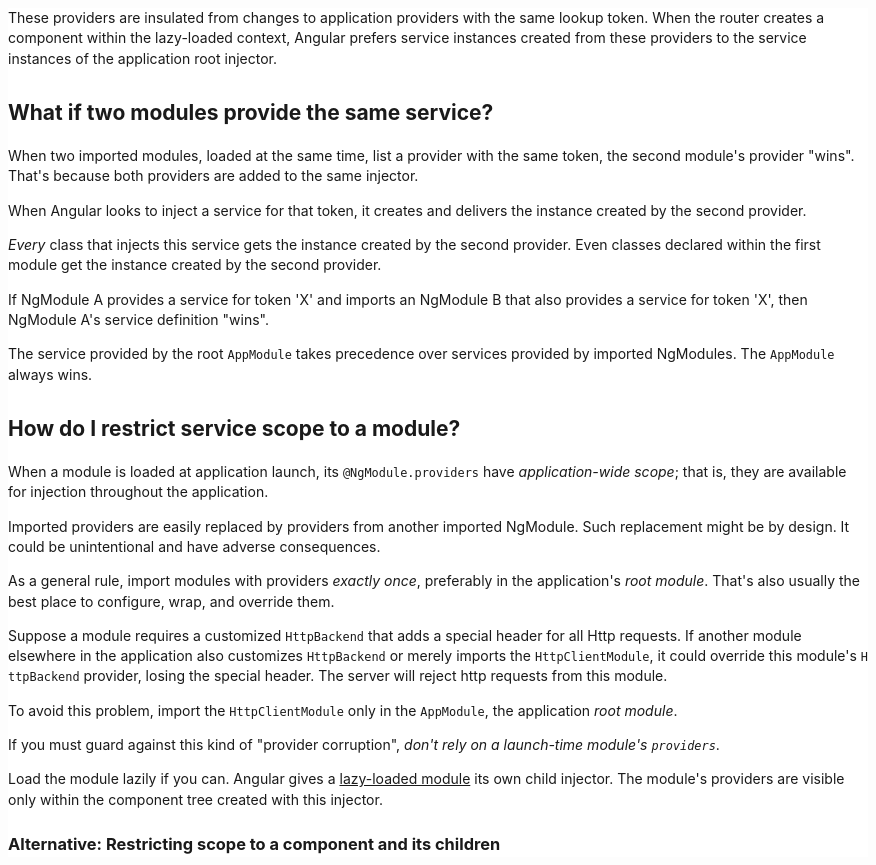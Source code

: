 These providers are insulated from changes to application providers with the same lookup token.
When the router creates a component within the lazy-loaded context,
Angular prefers service instances created from these providers to the service instances of the application root injector.

## What if two modules provide the same service?

When two imported modules, loaded at the same time, list a provider with the same token, the second module's provider "wins".
That's because both providers are added to the same injector.

When Angular looks to inject a service for that token, it creates and delivers the instance created by the second provider.

*Every* class that injects this service gets the instance created by the second provider.
Even classes declared within the first module get the instance created by the second provider.

If NgModule A provides a service for token 'X' and imports an NgModule B that also provides a service for token 'X', then NgModule A's service definition "wins".

The service provided by the root `AppModule` takes precedence over services provided by imported NgModules.
The `AppModule` always wins.

## How do I restrict service scope to a module?

When a module is loaded at application launch, its `@NgModule.providers` have *application-wide scope*; that is, they are available for injection throughout the application.

Imported providers are easily replaced by providers from another imported NgModule.
Such replacement might be by design.
It could be unintentional and have adverse consequences.

As a general rule, import modules with providers *exactly once*, preferably in the application's *root module*.
That's also usually the best place to configure, wrap, and override them.

Suppose a module requires a customized `HttpBackend` that adds a special header for all Http requests.
If another module elsewhere in the application also customizes `HttpBackend` or merely imports the `HttpClientModule`, it could override this module's `HttpBackend` provider, losing the special header.
The server will reject http requests from this module.

To avoid this problem, import the `HttpClientModule` only in the `AppModule`, the application *root module*.

If you must guard against this kind of "provider corruption", *don't rely on a launch-time module's `providers`*.

Load the module lazily if you can.
Angular gives a [lazy-loaded module](#why-is-a-service-provided-in-a-lazy-loaded-module-visible-only-to-that-module?) its own child injector.
The module's providers are visible only within the component tree created with this injector.

### Alternative: Restricting scope to a component and its children
